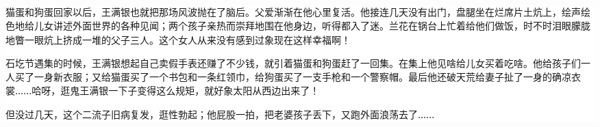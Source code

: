 猫蛋和狗蛋回家以后，王满银也就把那场风波抛在了脑后。父爱渐渐在他心里复活。他接连几天没有出门，盘腿坐在烂席片土炕上，绘声绘色地给儿女讲述外面世界的各种见闻；两个孩子亲热而崇拜地围在他身边，听得都入了迷。兰花在锅台上忙着给他们做饭，时不时泪眼朦胧地瞥一眼炕上挤成一堆的父子三人。这个女人从来没有感到过象现在这样幸福啊！

石圪节遇集的时候，王满银想起自己卖假手表还赚了不少钱，就引着猫蛋和狗蛋赶了一回集。在集上他见啥给儿女买着吃啥。他给孩子们一人买了一身新衣服；又给猫蛋买了一个书包和一条红领巾，给狗蛋买了一支手枪和一个警察帽。最后他还破天荒给妻子扯了一身的确凉衣裳......哈呀，逛鬼王满银一下子变得这么规矩，就好象太阳从西边出来了！

但没过几天，这个二流子旧病复发，逛性勃起；他屁股一拍，把老婆孩子丢下，又跑外面浪荡去了......